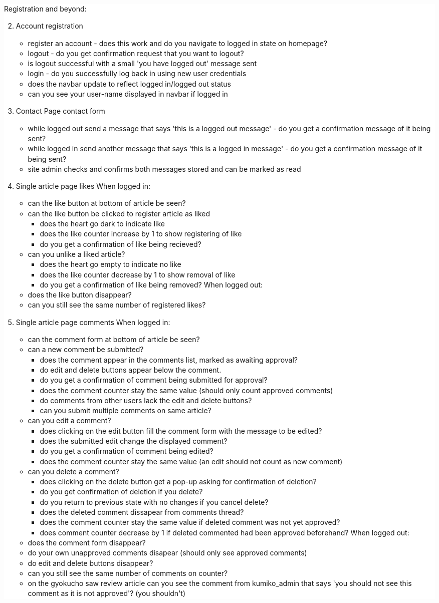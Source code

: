 Registration and beyond:

2. Account registration
   - register an account - does this work and do you navigate to logged in state on homepage?
   - logout - do you get confirmation request that you want to logout?
   - is logout successful with a small 'you have logged out' message sent
   - login - do you successfully log back in using new user credentials
   - does the navbar update to reflect logged in/logged out status
   - can you see your user-name displayed in navbar if logged in

3. Contact Page contact form
   - while logged out send a message that says 'this is a logged out message' - do you get a confirmation message of it being sent?
   - while logged in send another message that says 'this is a logged in message' - do you get a confirmation message of it being sent?
   - site admin checks and confirms both messages stored and can be marked as read

4. Single article page likes
When logged in:
   - can the like button at bottom of article be seen?
   - can the like button be clicked to register article as liked
      - does the heart go dark to indicate like
      - does the like counter increase by 1 to show registering of like
      - do you get a confirmation of like being recieved?
   - can you unlike a liked article?
      - does the heart go empty to indicate no like
      - does the like counter decrease by 1 to show removal of like
      - do you get a confirmation of like being removed?
When logged out:
   - does the like button disappear?
   - can you still see the same number of registered likes?

5. Single article page comments
When logged in:
   - can the comment form at bottom of article be seen?
   - can a new comment be submitted?
      - does the comment appear in the comments list, marked as awaiting approval?
      - do edit and delete buttons appear below the comment.
      - do you get a confirmation of comment being submitted for approval?
      - does the comment counter stay the same value (should only count approved comments)
      - do comments from other users lack the edit and delete buttons?
      - can you submit multiple comments on same article?
   - can you edit a comment?
      - does clicking on the edit button fill the comment form with the message to be edited?
      - does the submitted edit change the displayed comment?
      - do you get a confirmation of comment being edited?
      - does the comment counter stay the same value (an edit should not count as new comment)
   - can you delete a comment?
      - does clicking on the delete button get a pop-up asking for confirmation of deletion?
      - do you get confirmation of deletion if you delete?
      - do you return to previous state with no changes if you cancel delete?
      - does the deleted comment dissapear from comments thread?
      - does the comment counter stay the same value if deleted comment was not yet approved?
      - does comment counter decrease by 1 if deleted commented had been approved beforehand?
When logged out:
   - does the comment form disappear?
   - do your own unapproved comments disapear (should only see approved comments)
   - do edit and delete buttons disappear?
   - can you still see the same number of comments on counter?
   - on the gyokucho saw review article can you see the comment from kumiko_admin that says 'you should not see this comment as it is not approved'? (you shouldn't)
